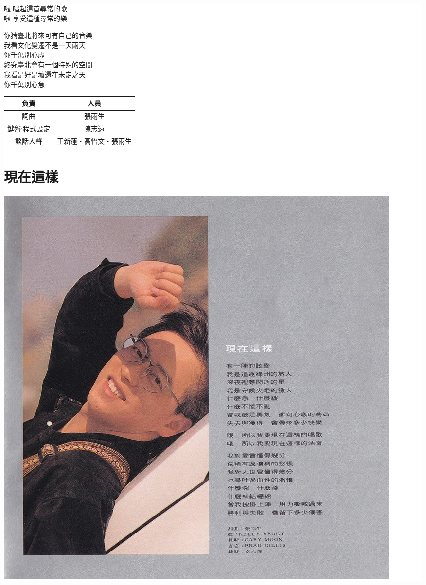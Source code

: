 啦 唱起這首尋常的歌  
啦 享受這種尋常的樂

你猜臺北將來可有自己的音樂  
我看文化變遷不是一天兩天  
你千萬別心虛  
終究臺北會有一個特殊的空間  
我看是好是壞還在未定之天  
你千萬別心急

|     負責      |          人員          |
| :-----------: | :--------------------: |
|     詞曲      |         張雨生         |
| 鍵盤·程式設定 |         陳志遠         |
|   談話人聲    | 王新蓮・高怡文・張雨生 |

# 現在這樣

![現在這樣](./xzzy.jpg)
